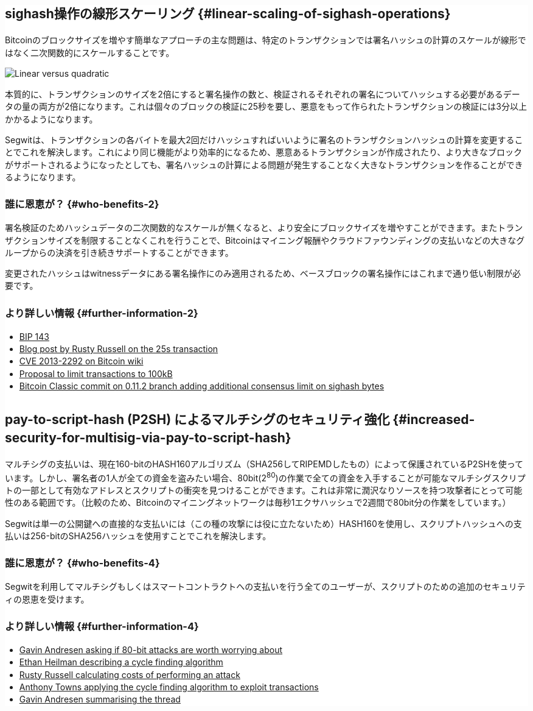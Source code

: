 ## sighash操作の線形スケーリング {#linear-scaling-of-sighash-operations}

Bitcoinのブロックサイズを増やす簡単なアプローチの主な問題は、特定のトランザクションでは署名ハッシュの計算のスケールが線形ではなく二次関数的にスケールすることです。

![Linear versus quadratic](/assets/images/linear-quad-scale.png)

本質的に、トランザクションのサイズを2倍にすると署名操作の数と、検証されるそれぞれの署名についてハッシュする必要があるデータの量の両方が2倍になります。これは個々のブロックの検証に25秒を要し、悪意をもって作られたトランザクションの検証には3分以上かかるようになります。

Segwitは、トランザクションの各バイトを最大2回だけハッシュすればいいように署名のトランザクションハッシュの計算を変更することでこれを解決します。これにより同じ機能がより効率的になるため、悪意あるトランザクションが作成されたり、より大きなブロックがサポートされるようになったとしても、署名ハッシュの計算による問題が発生することなく大きなトランザクションを作ることができるようになります。

### 誰に恩恵が？ {#who-benefits-2}

署名検証のためハッシュデータの二次関数的なスケールが無くなると、より安全にブロックサイズを増やすことができます。またトランザクションサイズを制限することなくこれを行うことで、Bitcoinはマイニング報酬やクラウドファウンディングの支払いなどの大きなグループからの決済を引き続きサポートすることができます。

変更されたハッシュはwitnessデータにある署名操作にのみ適用されるため、ベースブロックの署名操作にはこれまで通り低い制限が必要です。

### より詳しい情報 {#further-information-2}

 * [BIP 143](https://github.com/bitcoin/bips/blob/master/bip-0143.mediawiki)
 * [Blog post by Rusty Russell on the 25s transaction](http://rusty.ozlabs.org/?p=522)
 * [CVE 2013-2292 on Bitcoin wiki](https://en.bitcoin.it/wiki/Common_Vulnerabilities_and_Exposures#CVE-2013-2292)
 * [Proposal to limit transactions to 100kB](https://lists.linuxfoundation.org/pipermail/bitcoin-dev/2015-July/009494.html)
 * [Bitcoin Classic commit on 0.11.2 branch adding additional consensus limit on sighash bytes](https://github.com/bitcoinclassic/bitcoinclassic/commit/842dc24b23ad9551c67672660c4cba882c4c840a)

## pay-to-script-hash (P2SH) によるマルチシグのセキュリティ強化 {#increased-security-for-multisig-via-pay-to-script-hash}

マルチシグの支払いは、現在160-bitのHASH160アルゴリズム（SHA256してRIPEMDしたもの）によって保護されているP2SHを使っています。しかし、署名者の1人が全ての資金を盗みたい場合、80bit(2<sup>80</sup>)の作業で全ての資金を入手することが可能なマルチシグスクリプトの一部として有効なアドレスとスクリプトの衝突を見つけることができます。これは非常に潤沢なりソースを持つ攻撃者にとって可能性のある範囲です。（比較のため、Bitcoinのマイニングネットワークは毎秒1エクサハッシュで2週間で80bit分の作業をしています。）

Segwitは単一の公開鍵への直接的な支払いには（この種の攻撃には役に立たないため）HASH160を使用し、スクリプトハッシュへの支払いは256-bitのSHA256ハッシュを使用すことでこれを解決します。

### 誰に恩恵が？ {#who-benefits-4}

Segwitを利用してマルチシグもしくはスマートコントラクトへの支払いを行う全てのユーザーが、スクリプトのための追加のセキュリティの恩恵を受けます。

### より詳しい情報 {#further-information-4}

 * [Gavin Andresen asking if 80-bit attacks are worth worrying about](https://lists.linuxfoundation.org/pipermail/bitcoin-dev/2016-January/012198.html)
 * [Ethan Heilman describing a cycle finding algorithm](https://lists.linuxfoundation.org/pipermail/bitcoin-dev/2016-January/012202.html)
 * [Rusty Russell calculating costs of performing an attack](https://lists.linuxfoundation.org/pipermail/bitcoin-dev/2016-January/012227.html)
 * [Anthony Towns applying the cycle finding algorithm to exploit transactions](https://lists.linuxfoundation.org/pipermail/bitcoin-dev/2016-January/012218.html)
 * [Gavin Andresen summarising the thread](https://lists.linuxfoundation.org/pipermail/bitcoin-dev/2016-January/012234.html)
